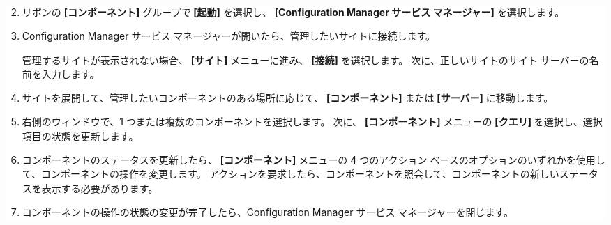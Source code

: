2.  リボンの **[コンポーネント]** グループで **[起動]** を選択し、 **[Configuration Manager サービス マネージャー]** を選択します。  

3.  Configuration Manager サービス マネージャーが開いたら、管理したいサイトに接続します。  

     管理するサイトが表示されない場合、 **[サイト]** メニューに進み、 **[接続]** を選択します。 次に、正しいサイトのサイト サーバーの名前を入力します。  

4.  サイトを展開して、管理したいコンポーネントのある場所に応じて、 **[コンポーネント]** または **[サーバー]** に移動します。  

5.  右側のウィンドウで、1 つまたは複数のコンポーネントを選択します。 次に、 **[コンポーネント]** メニューの **[クエリ]** を選択し、選択項目の状態を更新します。  

6.  コンポーネントのステータスを更新したら、 **[コンポーネント]** メニューの 4 つのアクション ベースのオプションのいずれかを使用して、コンポーネントの操作を変更します。 アクションを要求したら、コンポーネントを照会して、コンポーネントの新しいステータスを表示する必要があります。  

7.  コンポーネントの操作の状態の変更が完了したら、Configuration Manager サービス マネージャーを閉じます。  
